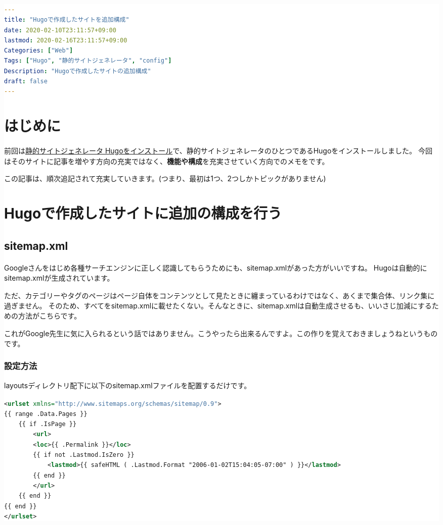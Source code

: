 ```yaml
---
title: "Hugoで作成したサイトを追加構成"
date: 2020-02-10T23:11:57+09:00
lastmod: 2020-02-16T23:11:57+09:00
Categories: ["Web"]
Tags: ["Hugo", "静的サイトジェネレータ", "config"]
Description: "Hugoで作成したサイトの追加構成"
draft: false
---
```


# はじめに

前回は[静的サイトジェネレータ Hugoをインストール](/web/hugo001/)で、静的サイトジェネレータのひとつであるHugoをインストールしました。
今回はそのサイトに記事を増やす方向の充実ではなく、**機能や構成**を充実させていく方向でのメモをです。

この記事は、順次追記されて充実していきます。(つまり、最初は1つ、2つしかトピックがありません)


<script async src="https://pagead2.googlesyndication.com/pagead/js/adsbygoogle.js"></script>

<ins class="adsbygoogle"
     style="display:block"
     data-ad-client="ca-pub-9230307049349065"
     data-ad-slot="9446890582"
     data-ad-format="auto"
     data-full-width-responsive="true"></ins>
<script>
     (adsbygoogle = window.adsbygoogle || []).push({});
</script>


# Hugoで作成したサイトに追加の構成を行う


## sitemap.xml
Googleさんをはじめ各種サーチエンジンに正しく認識してもらうためにも、sitemap.xmlがあった方がいいですね。
Hugoは自動的にsitemap.xmlが生成されています。

ただ、カテゴリーやタグのページはページ自体をコンテンツとして見たときに纏まっているわけではなく、あくまで集合体、リンク集に過ぎません。
そのため、すべてをsitemap.xmlに載せたくない。そんなときに、sitemap.xmlは自動生成させるも、いいさじ加減にするための方法がこちらです。

これがGoogle先生に気に入られるという話ではありません。こうやったら出来るんですよ。この作りを覚えておきましょうねというものです。

### 設定方法

layoutsディレクトリ配下に以下のsitemap.xmlファイルを配置するだけです。

```xml
<urlset xmlns="http://www.sitemaps.org/schemas/sitemap/0.9">
{{ range .Data.Pages }}
    {{ if .IsPage }}
        <url>
        <loc>{{ .Permalink }}</loc>
        {{ if not .Lastmod.IsZero }}
            <lastmod>{{ safeHTML ( .Lastmod.Format "2006-01-02T15:04:05-07:00" ) }}</lastmod>
        {{ end }}
        </url>
    {{ end }}
{{ end }}
</urlset>
```
